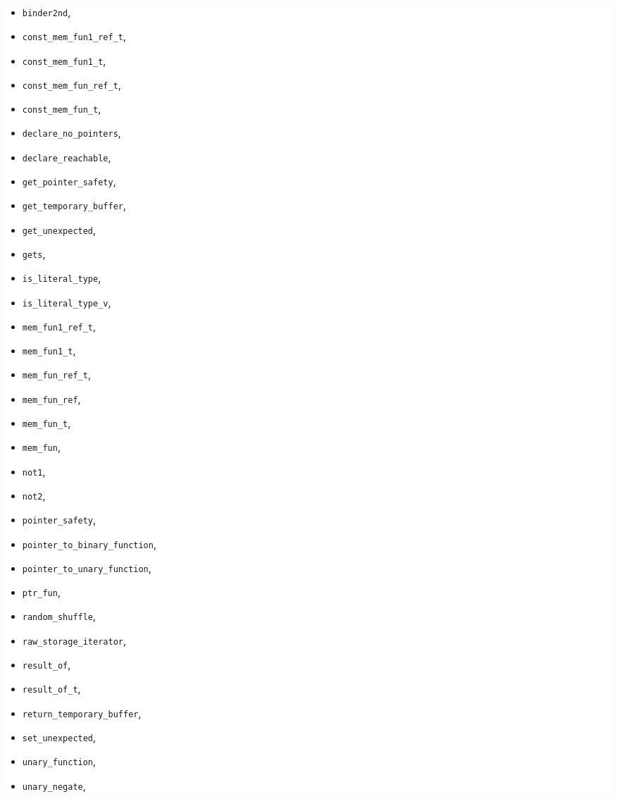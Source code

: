 -  `binder2nd`,

-  `const_mem_fun1_ref_t`,

-  `const_mem_fun1_t`,

-  `const_mem_fun_ref_t`,

-  `const_mem_fun_t`,

-  `declare_no_pointers`,

-  `declare_reachable`,

-  `get_pointer_safety`,

-  `get_temporary_buffer`,

-  `get_unexpected`,

-  `gets`,

-  `is_literal_type`,

-  `is_literal_type_v`,

-  `mem_fun1_ref_t`,

-  `mem_fun1_t`,

-  `mem_fun_ref_t`,

-  `mem_fun_ref`,

-  `mem_fun_t`,

-  `mem_fun`,

-  `not1`,

-  `not2`,

-  `pointer_safety`,

-  `pointer_to_binary_function`,

-  `pointer_to_unary_function`,

-  `ptr_fun`,

-  `random_shuffle`,

-  `raw_storage_iterator`,

-  `result_of`,

-  `result_of_t`,

-  `return_temporary_buffer`,

-  `set_unexpected`,

-  `unary_function`,

-  `unary_negate`,
